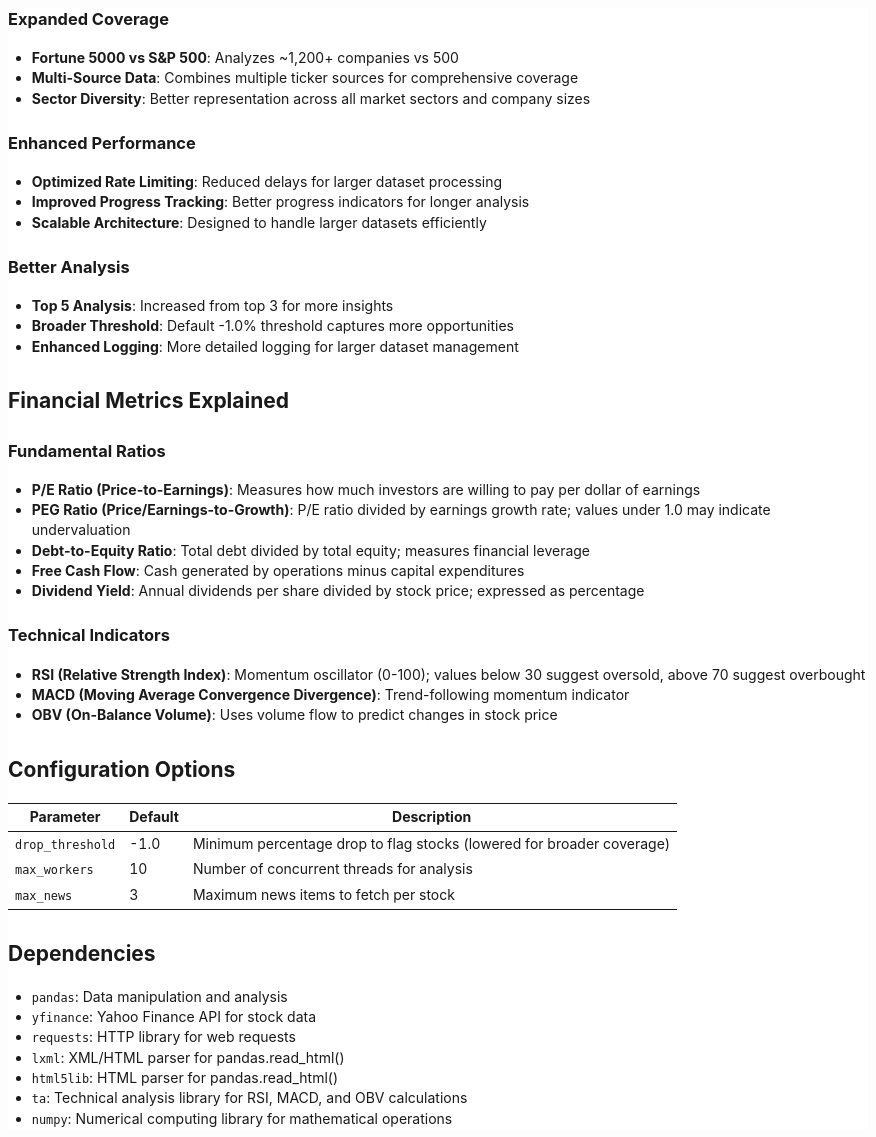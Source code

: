 ### Expanded Coverage
- **Fortune 5000 vs S&P 500**: Analyzes ~1,200+ companies vs 500
- **Multi-Source Data**: Combines multiple ticker sources for comprehensive coverage
- **Sector Diversity**: Better representation across all market sectors and company sizes

### Enhanced Performance
- **Optimized Rate Limiting**: Reduced delays for larger dataset processing
- **Improved Progress Tracking**: Better progress indicators for longer analysis
- **Scalable Architecture**: Designed to handle larger datasets efficiently

### Better Analysis
- **Top 5 Analysis**: Increased from top 3 for more insights
- **Broader Threshold**: Default -1.0% threshold captures more opportunities
- **Enhanced Logging**: More detailed logging for larger dataset management

## Financial Metrics Explained

### Fundamental Ratios
- **P/E Ratio (Price-to-Earnings)**: Measures how much investors are willing to pay per dollar of earnings
- **PEG Ratio (Price/Earnings-to-Growth)**: P/E ratio divided by earnings growth rate; values under 1.0 may indicate undervaluation
- **Debt-to-Equity Ratio**: Total debt divided by total equity; measures financial leverage
- **Free Cash Flow**: Cash generated by operations minus capital expenditures
- **Dividend Yield**: Annual dividends per share divided by stock price; expressed as percentage

### Technical Indicators
- **RSI (Relative Strength Index)**: Momentum oscillator (0-100); values below 30 suggest oversold, above 70 suggest overbought
- **MACD (Moving Average Convergence Divergence)**: Trend-following momentum indicator
- **OBV (On-Balance Volume)**: Uses volume flow to predict changes in stock price

## Configuration Options

| Parameter | Default | Description |
|-----------|---------|-------------|
| `drop_threshold` | -1.0 | Minimum percentage drop to flag stocks (lowered for broader coverage) |
| `max_workers` | 10 | Number of concurrent threads for analysis |
| `max_news` | 3 | Maximum news items to fetch per stock |

## Dependencies

- `pandas`: Data manipulation and analysis
- `yfinance`: Yahoo Finance API for stock data
- `requests`: HTTP library for web requests
- `lxml`: XML/HTML parser for pandas.read_html()
- `html5lib`: HTML parser for pandas.read_html()
- `ta`: Technical analysis library for RSI, MACD, and OBV calculations
- `numpy`: Numerical computing library for mathematical operations
